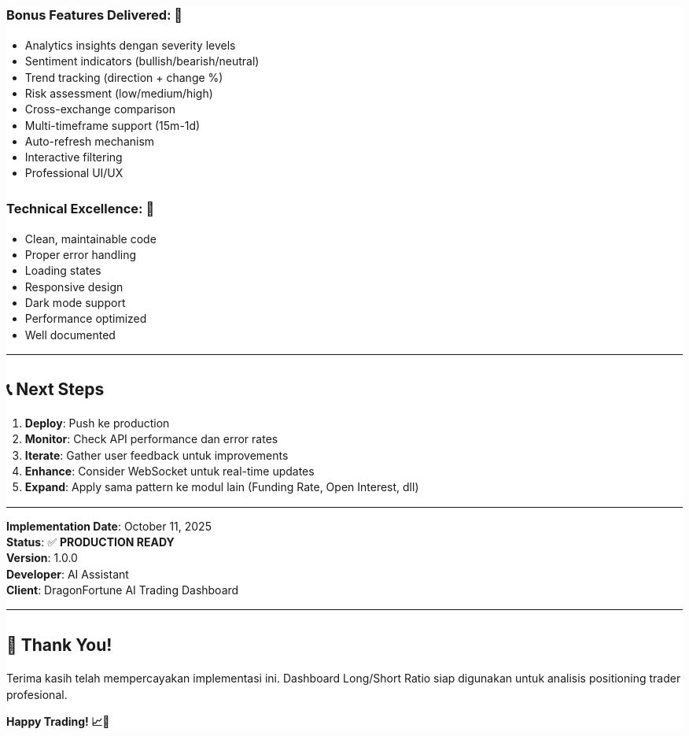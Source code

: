 ### Bonus Features Delivered: 🎁

-   Analytics insights dengan severity levels
-   Sentiment indicators (bullish/bearish/neutral)
-   Trend tracking (direction + change %)
-   Risk assessment (low/medium/high)
-   Cross-exchange comparison
-   Multi-timeframe support (15m-1d)
-   Auto-refresh mechanism
-   Interactive filtering
-   Professional UI/UX

### Technical Excellence: 🏅

-   Clean, maintainable code
-   Proper error handling
-   Loading states
-   Responsive design
-   Dark mode support
-   Performance optimized
-   Well documented

---

## 📞 Next Steps

1. **Deploy**: Push ke production
2. **Monitor**: Check API performance dan error rates
3. **Iterate**: Gather user feedback untuk improvements
4. **Enhance**: Consider WebSocket untuk real-time updates
5. **Expand**: Apply sama pattern ke modul lain (Funding Rate, Open Interest, dll)

---

**Implementation Date**: October 11, 2025  
**Status**: ✅ **PRODUCTION READY**  
**Version**: 1.0.0  
**Developer**: AI Assistant  
**Client**: DragonFortune AI Trading Dashboard

---

## 🙏 Thank You!

Terima kasih telah mempercayakan implementasi ini. Dashboard Long/Short Ratio siap digunakan untuk analisis positioning trader profesional.

**Happy Trading! 📈🚀**
